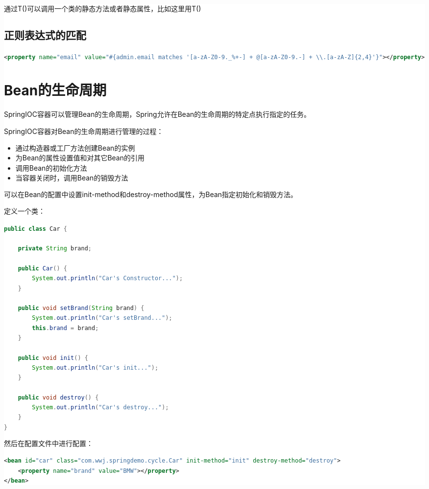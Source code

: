 通过T()可以调用一个类的静态方法或者静态属性，比如这里用T()

## 正则表达式的匹配

```xml
<property name="email" value="#{admin.email matches '[a-zA-Z0-9._%+-] + @[a-zA-Z0-9.-] + \\.[a-zA-Z]{2,4}'}"></property>
```

# Bean的生命周期

SpringIOC容器可以管理Bean的生命周期，Spring允许在Bean的生命周期的特定点执行指定的任务。

SpringIOC容器对Bean的生命周期进行管理的过程：

* 通过构造器或工厂方法创建Bean的实例
* 为Bean的属性设置值和对其它Bean的引用
* 调用Bean的初始化方法
* 当容器关闭时，调用Bean的销毁方法

可以在Bean的配置中设置init-method和destroy-method属性，为Bean指定初始化和销毁方法。

定义一个类：

```java
public class Car {
	
	private String brand;
	
	public Car() {
		System.out.println("Car's Constructor...");
	}
	
	public void setBrand(String brand) {
		System.out.println("Car's setBrand...");
		this.brand = brand;
	}
	
	public void init() {
		System.out.println("Car's init...");
	}
	
	public void destroy() {
		System.out.println("Car's destroy...");
	}
}
```

然后在配置文件中进行配置：

```xml
<bean id="car" class="com.wwj.springdemo.cycle.Car" init-method="init" destroy-method="destroy">
	<property name="brand" value="BMW"></property>
</bean>
```
